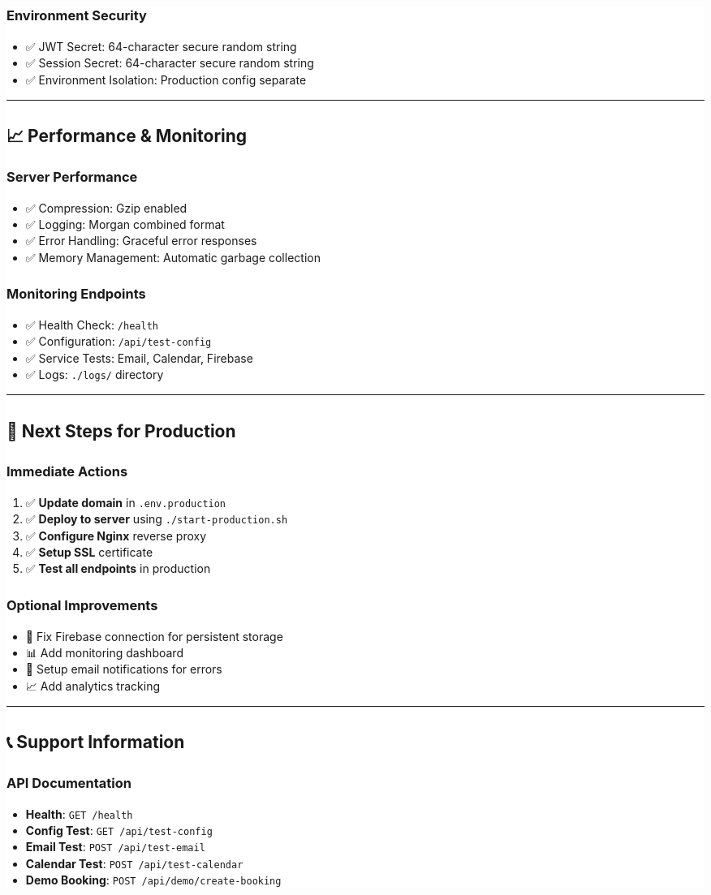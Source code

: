 ### **Environment Security**
- ✅ JWT Secret: 64-character secure random string
- ✅ Session Secret: 64-character secure random string
- ✅ Environment Isolation: Production config separate

---

## 📈 **Performance & Monitoring**

### **Server Performance**
- ✅ Compression: Gzip enabled
- ✅ Logging: Morgan combined format
- ✅ Error Handling: Graceful error responses
- ✅ Memory Management: Automatic garbage collection

### **Monitoring Endpoints**
- ✅ Health Check: `/health`
- ✅ Configuration: `/api/test-config`
- ✅ Service Tests: Email, Calendar, Firebase
- ✅ Logs: `./logs/` directory

---

## 🎯 **Next Steps for Production**

### **Immediate Actions**
1. ✅ **Update domain** in `.env.production`
2. ✅ **Deploy to server** using `./start-production.sh`
3. ✅ **Configure Nginx** reverse proxy
4. ✅ **Setup SSL** certificate
5. ✅ **Test all endpoints** in production

### **Optional Improvements**
- 🔧 Fix Firebase connection for persistent storage
- 📊 Add monitoring dashboard
- 🔔 Setup email notifications for errors
- 📈 Add analytics tracking

---

## 📞 **Support Information**

### **API Documentation**
- **Health**: `GET /health`
- **Config Test**: `GET /api/test-config`
- **Email Test**: `POST /api/test-email`
- **Calendar Test**: `POST /api/test-calendar`
- **Demo Booking**: `POST /api/demo/create-booking`
